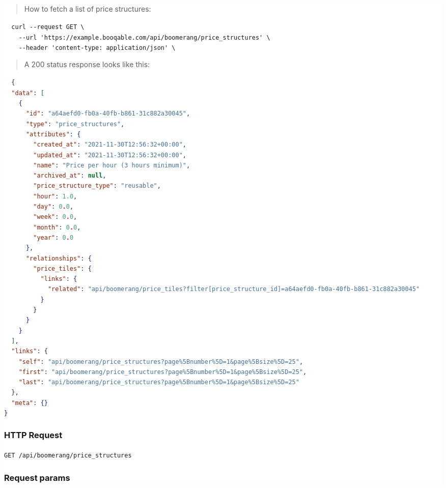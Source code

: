 

> How to fetch a list of price structures:

```shell
  curl --request GET \
    --url 'https://example.booqable.com/api/boomerang/price_structures' \
    --header 'content-type: application/json' \
```

> A 200 status response looks like this:

```json
  {
  "data": [
    {
      "id": "a64aefd0-fb0a-40fb-b861-31c882a30045",
      "type": "price_structures",
      "attributes": {
        "created_at": "2021-11-30T12:56:32+00:00",
        "updated_at": "2021-11-30T12:56:32+00:00",
        "name": "Price per hour (3 hours minimum)",
        "archived_at": null,
        "price_structure_type": "reusable",
        "hour": 1.0,
        "day": 0.0,
        "week": 0.0,
        "month": 0.0,
        "year": 0.0
      },
      "relationships": {
        "price_tiles": {
          "links": {
            "related": "api/boomerang/price_tiles?filter[price_structure_id]=a64aefd0-fb0a-40fb-b861-31c882a30045"
          }
        }
      }
    }
  ],
  "links": {
    "self": "api/boomerang/price_structures?page%5Bnumber%5D=1&page%5Bsize%5D=25",
    "first": "api/boomerang/price_structures?page%5Bnumber%5D=1&page%5Bsize%5D=25",
    "last": "api/boomerang/price_structures?page%5Bnumber%5D=1&page%5Bsize%5D=25"
  },
  "meta": {}
}
```

### HTTP Request

`GET /api/boomerang/price_structures`

### Request params
